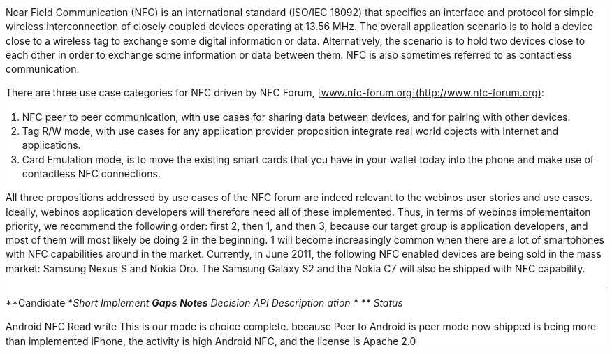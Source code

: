 Near Field Communication (NFC) is an international standard (ISO/IEC
18092) that specifies an interface and protocol for simple wireless
interconnection of closely coupled devices operating at 13.56 MHz. The
overall application scenario is to hold a device close to a wireless tag
to exchange some digital information or data. Alternatively, the
scenario is to hold two devices close to each other in order to exchange
some information or data between them. NFC is also sometimes referred to
as contactless communication.

There are three use case categories for NFC driven by NFC Forum,
[www.nfc-forum.org](http://www.nfc-forum.org):

1.  NFC peer to peer communication, with use cases for sharing data
    between devices, and for pairing with other devices.
2.  Tag R/W mode, with use cases for any application provider
    proposition integrate real world objects with Internet and
    applications.
3.  Card Emulation mode, is to move the existing smart cards that you
    have in your wallet today into the phone and make use of contactless
    NFC connections.

All three propositions addressed by use cases of the NFC forum are
indeed relevant to the webinos user stories and use cases. Ideally,
webinos application developers will therefore need all of these
implemented. Thus, in terms of webinos implementaiton priority, we
recommend the following order: first 2, then 1, and then 3, because our
target group is application developers, and most of them will most
likely be doing 2 in the beginning. 1 will become increasingly common
when there are a lot of smartphones with NFC capabilities around in the
market. Currently, in June 2011, the following NFC enabled devices are
being sold in the mass market: Samsung Nexus S and Nokia Oro. The
Samsung Galaxy S2 and the Nokia C7 will also be shipped with NFC
capability.

  ----------- ----------- ----------- ----------- ----------- -----------
  **Candidate **Short     **Implement **Gaps**    **Notes**   **Decision*
  API**       Description ation                               *
              **          Status**                            

  Android NFC             Read write                          This is our
                          mode is                             choice
                          complete.                           because
                          Peer to                             Android is
                          peer mode                           now shipped
                          is being                            more than
                          implemented                         iPhone, the
                                                              activity is
                                                              high
                                                              Android
                                                              NFC, and
                                                              the license
                                                              is Apache
                                                              2.0
